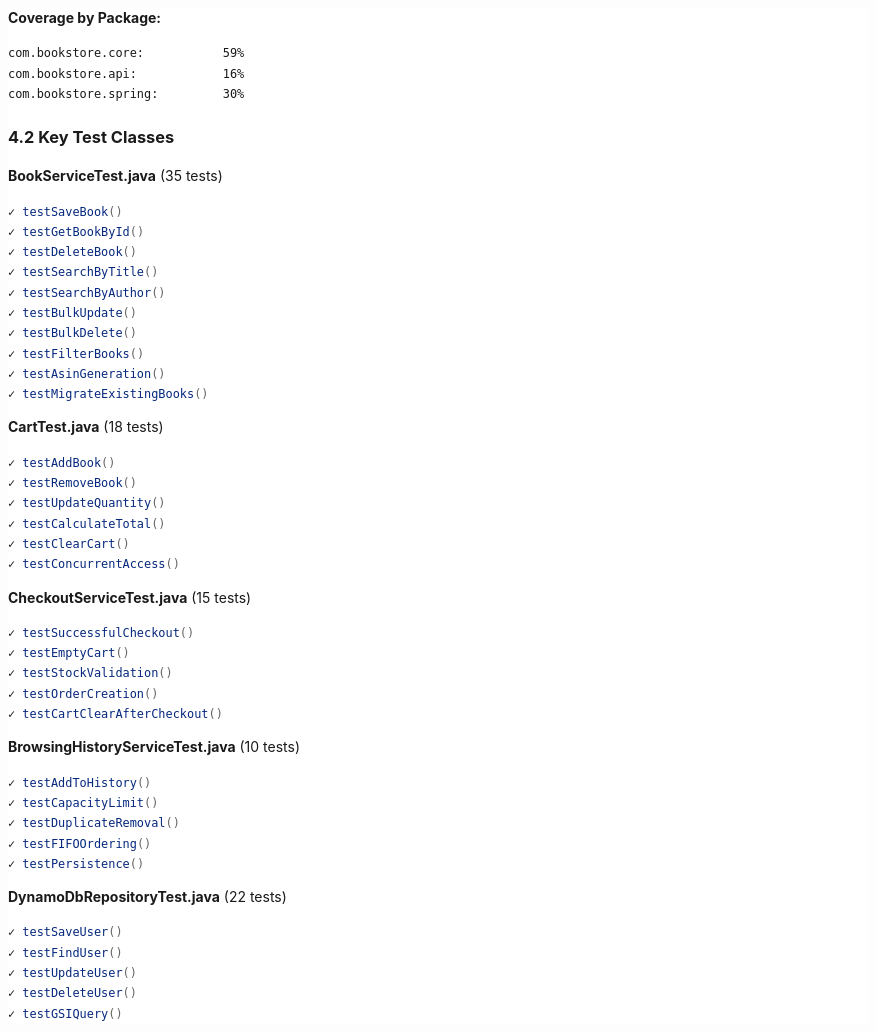 **Coverage by Package:**
```
com.bookstore.core:           59%
com.bookstore.api:            16%
com.bookstore.spring:         30%
```

### **4.2 Key Test Classes**

**BookServiceTest.java** (35 tests)
```java
✓ testSaveBook()
✓ testGetBookById()
✓ testDeleteBook()
✓ testSearchByTitle()
✓ testSearchByAuthor()
✓ testBulkUpdate()
✓ testBulkDelete()
✓ testFilterBooks()
✓ testAsinGeneration()
✓ testMigrateExistingBooks()
```

**CartTest.java** (18 tests)
```java
✓ testAddBook()
✓ testRemoveBook()
✓ testUpdateQuantity()
✓ testCalculateTotal()
✓ testClearCart()
✓ testConcurrentAccess()
```

**CheckoutServiceTest.java** (15 tests)
```java
✓ testSuccessfulCheckout()
✓ testEmptyCart()
✓ testStockValidation()
✓ testOrderCreation()
✓ testCartClearAfterCheckout()
```

**BrowsingHistoryServiceTest.java** (10 tests)
```java
✓ testAddToHistory()
✓ testCapacityLimit()
✓ testDuplicateRemoval()
✓ testFIFOOrdering()
✓ testPersistence()
```

**DynamoDbRepositoryTest.java** (22 tests)
```java
✓ testSaveUser()
✓ testFindUser()
✓ testUpdateUser()
✓ testDeleteUser()
✓ testGSIQuery()
```
